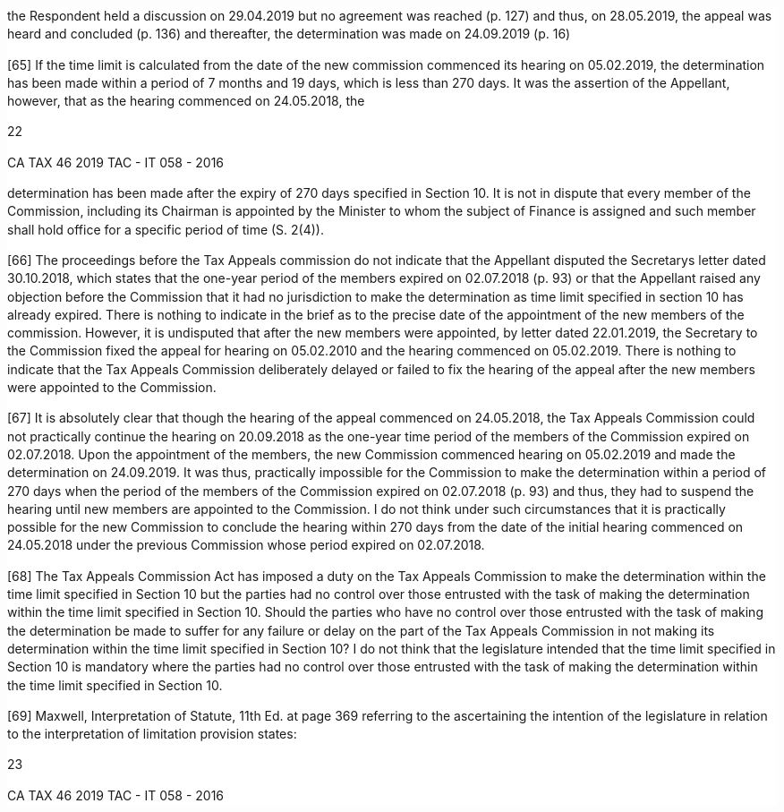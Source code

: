 the Respondent held a discussion on 29.04.2019 but no agreement was reached (p. 127) and thus, on 28.05.2019, the appeal was heard and concluded (p. 136) and thereafter, the determination was made on 24.09.2019 (p. 16)

[65] If the time limit is calculated from the date of the new commission commenced its hearing on 05.02.2019, the determination has been made within a period of 7 months and 19 days, which is less than 270 days. It was the assertion of the Appellant, however, that as the hearing commenced on 24.05.2018, the

22

CA TAX 46 2019 TAC - IT 058 - 2016

determination has been made after the expiry of 270 days specified in Section 10. It is not in dispute that every member of the Commission, including its Chairman is appointed by the Minister to whom the subject of Finance is assigned and such member shall hold office for a specific period of time (S. 2(4)).

[66] The proceedings before the Tax Appeals commission do not indicate that the Appellant disputed the Secretarys letter dated 30.10.2018, which states that the one-year period of the members expired on 02.07.2018 (p. 93) or that the Appellant raised any objection before the Commission that it had no jurisdiction to make the determination as time limit specified in section 10 has already expired. There is nothing to indicate in the brief as to the precise date of the appointment of the new members of the commission. However, it is undisputed that after the new members were appointed, by letter dated 22.01.2019, the Secretary to the Commission fixed the appeal for hearing on 05.02.2010 and the hearing commenced on 05.02.2019. There is nothing to indicate that the Tax Appeals Commission deliberately delayed or failed to fix the hearing of the appeal after the new members were appointed to the Commission.

[67] It is absolutely clear that though the hearing of the appeal commenced on 24.05.2018, the Tax Appeals Commission could not practically continue the hearing on 20.09.2018 as the one-year time period of the members of the Commission expired on 02.07.2018. Upon the appointment of the members, the new Commission commenced hearing on 05.02.2019 and made the determination on 24.09.2019. It was thus, practically impossible for the Commission to make the determination within a period of 270 days when the period of the members of the Commission expired on 02.07.2018 (p. 93) and thus, they had to suspend the hearing until new members are appointed to the Commission. I do not think under such circumstances that it is practically possible for the new Commission to conclude the hearing within 270 days from the date of the initial hearing commenced on 24.05.2018 under the previous Commission whose period expired on 02.07.2018.

[68] The Tax Appeals Commission Act has imposed a duty on the Tax Appeals Commission to make the determination within the time limit specified in Section 10 but the parties had no control over those entrusted with the task of making the determination within the time limit specified in Section 10. Should the parties who have no control over those entrusted with the task of making the determination be made to suffer for any failure or delay on the part of the Tax Appeals Commission in not making its determination within the time limit specified in Section 10? I do not think that the legislature intended that the time limit specified in Section 10 is mandatory where the parties had no control over those entrusted with the task of making the determination within the time limit specified in Section 10.

[69] Maxwell, Interpretation of Statute, 11th Ed. at page 369 referring to the ascertaining the intention of the legislature in relation to the interpretation of limitation provision states:

23

CA TAX 46 2019 TAC - IT 058 - 2016

